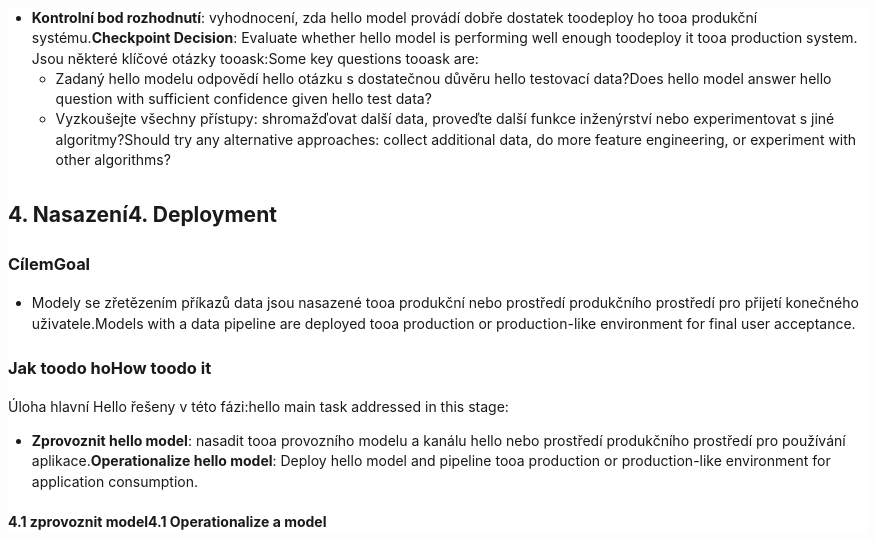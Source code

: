 * <span data-ttu-id="5aefe-260">**Kontrolní bod rozhodnutí**: vyhodnocení, zda hello model provádí dobře dostatek toodeploy ho tooa produkční systému.</span><span class="sxs-lookup"><span data-stu-id="5aefe-260">**Checkpoint Decision**: Evaluate whether hello model is performing well enough toodeploy it tooa production system.</span></span> <span data-ttu-id="5aefe-261">Jsou některé klíčové otázky tooask:</span><span class="sxs-lookup"><span data-stu-id="5aefe-261">Some key questions tooask are:</span></span>
  * <span data-ttu-id="5aefe-262">Zadaný hello modelu odpovědí hello otázku s dostatečnou důvěru hello testovací data?</span><span class="sxs-lookup"><span data-stu-id="5aefe-262">Does hello model answer hello question with sufficient confidence given hello test data?</span></span> 
  * <span data-ttu-id="5aefe-263">Vyzkoušejte všechny přístupy: shromažďovat další data, proveďte další funkce inženýrství nebo experimentovat s jiné algoritmy?</span><span class="sxs-lookup"><span data-stu-id="5aefe-263">Should try any alternative approaches: collect additional data, do more feature engineering, or experiment with other algorithms?</span></span>


## <a name="4-deployment"></a><span data-ttu-id="5aefe-264">4. Nasazení</span><span class="sxs-lookup"><span data-stu-id="5aefe-264">4. Deployment</span></span>

### <a name="goal"></a><span data-ttu-id="5aefe-265">Cílem</span><span class="sxs-lookup"><span data-stu-id="5aefe-265">Goal</span></span>
* <span data-ttu-id="5aefe-266">Modely se zřetězením příkazů data jsou nasazené tooa produkční nebo prostředí produkčního prostředí pro přijetí konečného uživatele.</span><span class="sxs-lookup"><span data-stu-id="5aefe-266">Models with a data pipeline are deployed tooa production or production-like environment for final user acceptance.</span></span> 

### <a name="how-toodo-it"></a><span data-ttu-id="5aefe-267">Jak toodo ho</span><span class="sxs-lookup"><span data-stu-id="5aefe-267">How toodo it</span></span>
<span data-ttu-id="5aefe-268">Úloha hlavní Hello řešeny v této fázi:</span><span class="sxs-lookup"><span data-stu-id="5aefe-268">hello main task addressed in this stage:</span></span>

* <span data-ttu-id="5aefe-269">**Zprovoznit hello model**: nasadit tooa provozního modelu a kanálu hello nebo prostředí produkčního prostředí pro používání aplikace.</span><span class="sxs-lookup"><span data-stu-id="5aefe-269">**Operationalize hello model**: Deploy hello model and pipeline tooa production or production-like environment for application consumption.</span></span>

#### <a name="41-operationalize-a-model"></a><span data-ttu-id="5aefe-270">4.1 zprovoznit model</span><span class="sxs-lookup"><span data-stu-id="5aefe-270">4.1 Operationalize a model</span></span>